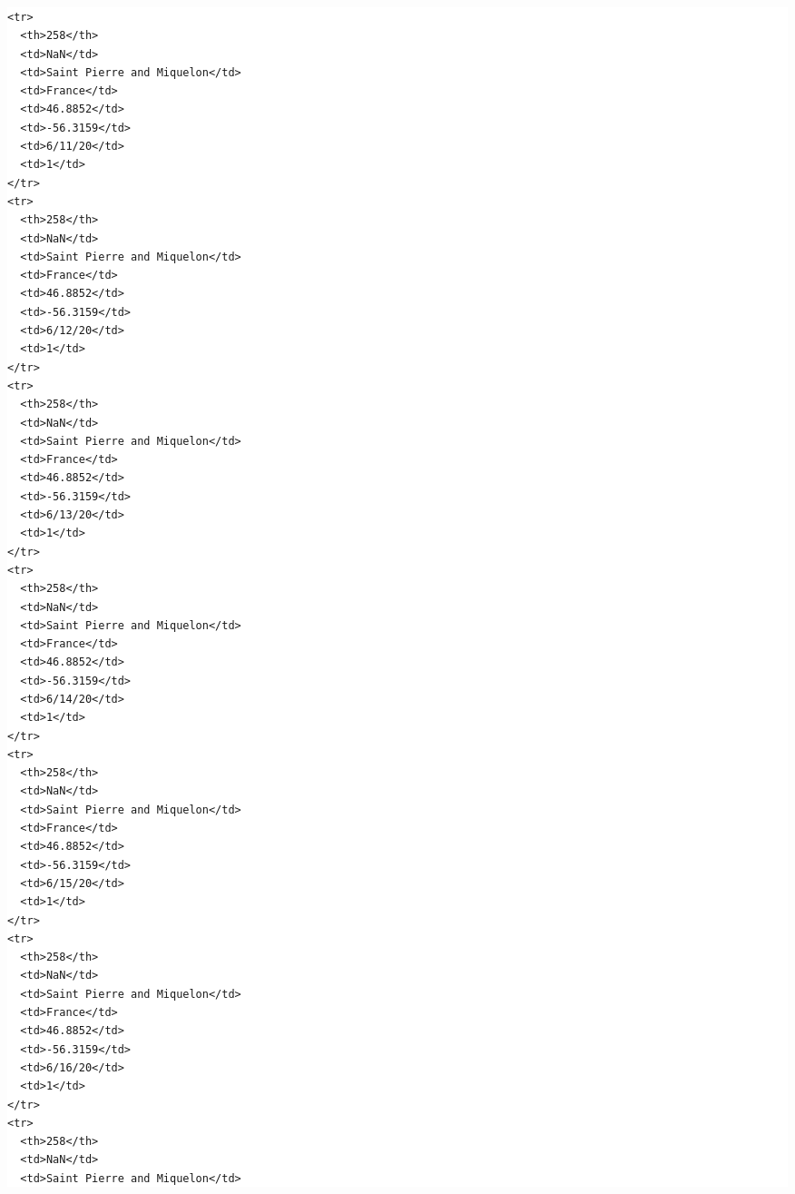     <tr>
      <th>258</th>
      <td>NaN</td>
      <td>Saint Pierre and Miquelon</td>
      <td>France</td>
      <td>46.8852</td>
      <td>-56.3159</td>
      <td>6/11/20</td>
      <td>1</td>
    </tr>
    <tr>
      <th>258</th>
      <td>NaN</td>
      <td>Saint Pierre and Miquelon</td>
      <td>France</td>
      <td>46.8852</td>
      <td>-56.3159</td>
      <td>6/12/20</td>
      <td>1</td>
    </tr>
    <tr>
      <th>258</th>
      <td>NaN</td>
      <td>Saint Pierre and Miquelon</td>
      <td>France</td>
      <td>46.8852</td>
      <td>-56.3159</td>
      <td>6/13/20</td>
      <td>1</td>
    </tr>
    <tr>
      <th>258</th>
      <td>NaN</td>
      <td>Saint Pierre and Miquelon</td>
      <td>France</td>
      <td>46.8852</td>
      <td>-56.3159</td>
      <td>6/14/20</td>
      <td>1</td>
    </tr>
    <tr>
      <th>258</th>
      <td>NaN</td>
      <td>Saint Pierre and Miquelon</td>
      <td>France</td>
      <td>46.8852</td>
      <td>-56.3159</td>
      <td>6/15/20</td>
      <td>1</td>
    </tr>
    <tr>
      <th>258</th>
      <td>NaN</td>
      <td>Saint Pierre and Miquelon</td>
      <td>France</td>
      <td>46.8852</td>
      <td>-56.3159</td>
      <td>6/16/20</td>
      <td>1</td>
    </tr>
    <tr>
      <th>258</th>
      <td>NaN</td>
      <td>Saint Pierre and Miquelon</td>